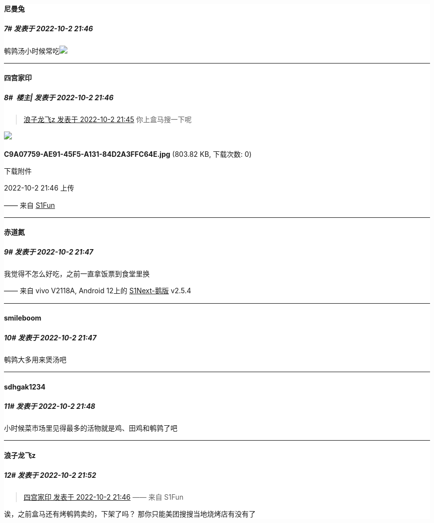 ####  尼曼兔  
##### 7#       发表于 2022-10-2 21:46

鹌鹑汤小时候常吃<img src="https://static.saraba1st.com/image/smiley/face2017/010.png" referrerpolicy="no-referrer">

*****

####  四宫家印  
##### 8#         楼主| 发表于 2022-10-2 21:46

<blockquote><a href="httphttps://bbs.saraba1st.com/2b/forum.php?mod=redirect&amp;goto=findpost&amp;pid=57736685&amp;ptid=2097781" target="_blank">浪子龙飞z 发表于 2022-10-2 21:45</a>
你上盒马搜一下呢</blockquote>

<img src="https://img.saraba1st.com/forum/202210/02/214650qbbjbaggwbbwwpem.jpg" referrerpolicy="no-referrer">

<strong>C9A07759-AE91-45F5-A131-84D2A3FFC64E.jpg</strong> (803.82 KB, 下载次数: 0)

下载附件

2022-10-2 21:46 上传

—— 来自 [S1Fun](https://s1fun.koalcat.com)

*****

####  赤道氮  
##### 9#       发表于 2022-10-2 21:47

我觉得不怎么好吃，之前一直拿饭票到食堂里换

—— 来自 vivo V2118A, Android 12上的 [S1Next-鹅版](https://github.com/ykrank/S1-Next/releases) v2.5.4

*****

####  smileboom  
##### 10#       发表于 2022-10-2 21:47

鹌鹑大多用来煲汤吧

*****

####  sdhgak1234  
##### 11#       发表于 2022-10-2 21:48

小时候菜市场里见得最多的活物就是鸡、田鸡和鹌鹑了吧

*****

####  浪子龙飞z  
##### 12#       发表于 2022-10-2 21:52

<blockquote><a href="httphttps://bbs.saraba1st.com/2b/forum.php?mod=redirect&amp;goto=findpost&amp;pid=57736708&amp;ptid=2097781" target="_blank">四宫家印 发表于 2022-10-2 21:46</a>
—— 来自 S1Fun</blockquote>
诶，之前盒马还有烤鹌鹑卖的，下架了吗？
那你只能美团搜搜当地烧烤店有没有了
